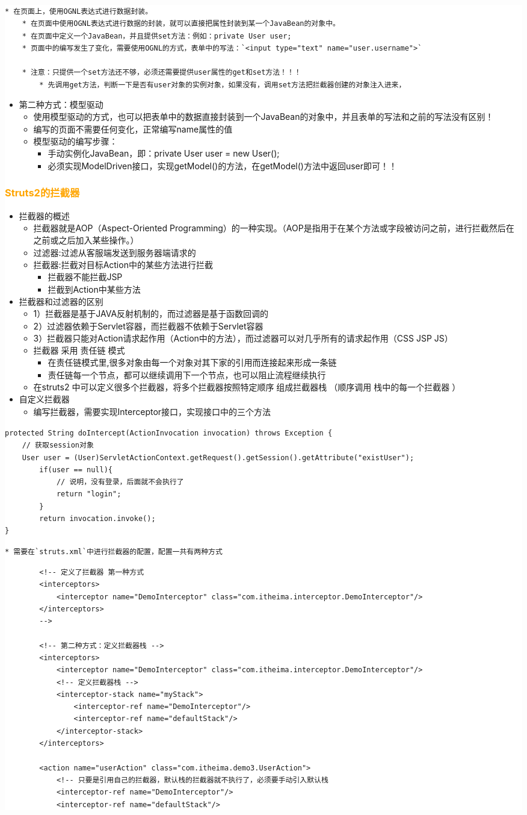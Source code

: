	* 在页面上，使用OGNL表达式进行数据封装。
		* 在页面中使用OGNL表达式进行数据的封装，就可以直接把属性封装到某一个JavaBean的对象中。
		* 在页面中定义一个JavaBean，并且提供set方法：例如：private User user;
		* 页面中的编写发生了变化，需要使用OGNL的方式，表单中的写法：`<input type="text" name="user.username">`
				
		* 注意：只提供一个set方法还不够，必须还需要提供user属性的get和set方法！！！
			* 先调用get方法，判断一下是否有user对象的实例对象，如果没有，调用set方法把拦截器创建的对象注入进来，
		
* 第二种方式：模型驱动
	* 使用模型驱动的方式，也可以把表单中的数据直接封装到一个JavaBean的对象中，并且表单的写法和之前的写法没有区别！
	* 编写的页面不需要任何变化，正常编写name属性的值
	*  模型驱动的编写步骤：
		* 手动实例化JavaBean，即：private User user = new User();
		* 必须实现ModelDriven<T>接口，实现getModel()的方法，在getModel()方法中返回user即可！！

### <font color=orange>Struts2的拦截器</font>
* 拦截器的概述
	* 拦截器就是AOP（Aspect-Oriented Programming）的一种实现。（AOP是指用于在某个方法或字段被访问之前，进行拦截然后在之前或之后加入某些操作。）
	* 过滤器:过滤从客服端发送到服务器端请求的	
	* 拦截器:拦截对目标Action中的某些方法进行拦截
		* 拦截器不能拦截JSP
		* 拦截到Action中某些方法
* 拦截器和过滤器的区别
	* 1）拦截器是基于JAVA反射机制的，而过滤器是基于函数回调的
	* 2）过滤器依赖于Servlet容器，而拦截器不依赖于Servlet容器
	* 3）拦截器只能对Action请求起作用（Action中的方法），而过滤器可以对几乎所有的请求起作用（CSS JSP JS）	
	* 拦截器 采用 责任链 模式
		* 在责任链模式里,很多对象由每一个对象对其下家的引用而连接起来形成一条链
		* 责任链每一个节点，都可以继续调用下一个节点，也可以阻止流程继续执行
	* 在struts2 中可以定义很多个拦截器，将多个拦截器按照特定顺序 组成拦截器栈 （顺序调用 栈中的每一个拦截器 ）
* 自定义拦截器
	* 编写拦截器，需要实现Interceptor接口，实现接口中的三个方法
```
protected String doIntercept(ActionInvocation invocation) throws Exception {
    // 获取session对象
    User user = (User)ServletActionContext.getRequest().getSession().getAttribute("existUser");
        if(user == null){
            // 说明，没有登录，后面就不会执行了
            return "login";
        }
        return invocation.invoke();
}
```
	* 需要在`struts.xml`中进行拦截器的配置，配置一共有两种方式
```
		<!-- 定义了拦截器 第一种方式
		<interceptors>
			<interceptor name="DemoInterceptor" class="com.itheima.interceptor.DemoInterceptor"/>
		</interceptors>
		-->
		
		<!-- 第二种方式：定义拦截器栈 -->
		<interceptors>
			<interceptor name="DemoInterceptor" class="com.itheima.interceptor.DemoInterceptor"/>
			<!-- 定义拦截器栈 -->
			<interceptor-stack name="myStack">
				<interceptor-ref name="DemoInterceptor"/>
				<interceptor-ref name="defaultStack"/>
			</interceptor-stack>
		</interceptors>
		
		<action name="userAction" class="com.itheima.demo3.UserAction">
			<!-- 只要是引用自己的拦截器，默认栈的拦截器就不执行了，必须要手动引入默认栈 
			<interceptor-ref name="DemoInterceptor"/>
			<interceptor-ref name="defaultStack"/>
```